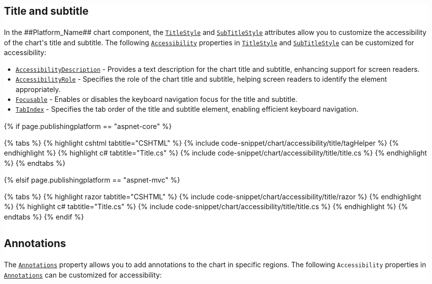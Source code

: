 ## Title and subtitle

In the ##Platform_Name## chart component, the [`TitleStyle`](https://help.syncfusion.com/cr/aspnetmvc-js2/Syncfusion.EJ2.Charts.Chart.html#Syncfusion_EJ2_Charts_Chart_TitleStyle) and [`SubTitleStyle`](https://help.syncfusion.com/cr/aspnetmvc-js2/Syncfusion.EJ2.Charts.Chart.html#Syncfusion_EJ2_Charts_Chart_SubTitleStyle) attributes allow you to customize the accessibility of the chart's title and subtitle. The following [`Accessibility`](https://help.syncfusion.com/cr/aspnetmvc-js2/Syncfusion.EJ2.Charts.ChartTitleSettings.html#Syncfusion_EJ2_Charts_ChartTitleSettings_Accessibility) properties in [`TitleStyle`](https://help.syncfusion.com/cr/aspnetmvc-js2/Syncfusion.EJ2.Charts.Chart.html#Syncfusion_EJ2_Charts_Chart_TitleStyle) and [`SubTitleStyle`](https://help.syncfusion.com/cr/aspnetmvc-js2/Syncfusion.EJ2.Charts.Chart.html#Syncfusion_EJ2_Charts_Chart_SubTitleStyle) can be customized for accessibility:

* [`AccessibilityDescription`](https://help.syncfusion.com/cr/aspnetmvc-js2/Syncfusion.EJ2.Charts.ChartAccessibility.html#Syncfusion_EJ2_Charts_ChartAccessibility_AccessibilityDescription) - Provides a text description for the chart title and subtitle, enhancing support for screen readers.
* [`AccessibilityRole`](https://help.syncfusion.com/cr/aspnetmvc-js2/Syncfusion.EJ2.Charts.ChartAccessibility.html#Syncfusion_EJ2_Charts_ChartAccessibility_AccessibilityRole) - Specifies the role of the chart title and subtitle, helping screen readers to identify the element appropriately.
* [`Focusable`](https://help.syncfusion.com/cr/aspnetmvc-js2/Syncfusion.EJ2.Charts.ChartAccessibility.html#Syncfusion_EJ2_Charts_ChartAccessibility_Focusable) - Enables or disables the keyboard navigation focus for the title and subtitle.
* [`TabIndex`](https://help.syncfusion.com/cr/aspnetmvc-js2/Syncfusion.EJ2.Charts.ChartAccessibility.html#Syncfusion_EJ2_Charts_ChartAccessibility_TabIndex) - Specifies the tab order of the title and subtitle element, enabling efficient keyboard navigation.

{% if page.publishingplatform == "aspnet-core" %}

{% tabs %}
{% highlight cshtml tabtitle="CSHTML" %}
{% include code-snippet/chart/accessibility/title/tagHelper %}
{% endhighlight %}
{% highlight c# tabtitle="Title.cs" %}
{% include code-snippet/chart/accessibility/title/title.cs %}
{% endhighlight %}
{% endtabs %}

{% elsif page.publishingplatform == "aspnet-mvc" %}

{% tabs %}
{% highlight razor tabtitle="CSHTML" %}
{% include code-snippet/chart/accessibility/title/razor %}
{% endhighlight %}
{% highlight c# tabtitle="Title.cs" %}
{% include code-snippet/chart/accessibility/title/title.cs %}
{% endhighlight %}
{% endtabs %}
{% endif %}

## Annotations

The [`Annotations`](https://help.syncfusion.com/cr/aspnetmvc-js2/Syncfusion.EJ2.Charts.Chart.html#Syncfusion_EJ2_Charts_Chart_Annotations) property allows you to add annotations to the chart in specific regions. The following `Accessibility` properties in [`Annotations`](https://help.syncfusion.com/cr/aspnetmvc-js2/Syncfusion.EJ2.Charts.Chart.html#Syncfusion_EJ2_Charts_Chart_Annotations) can be customized for accessibility:

